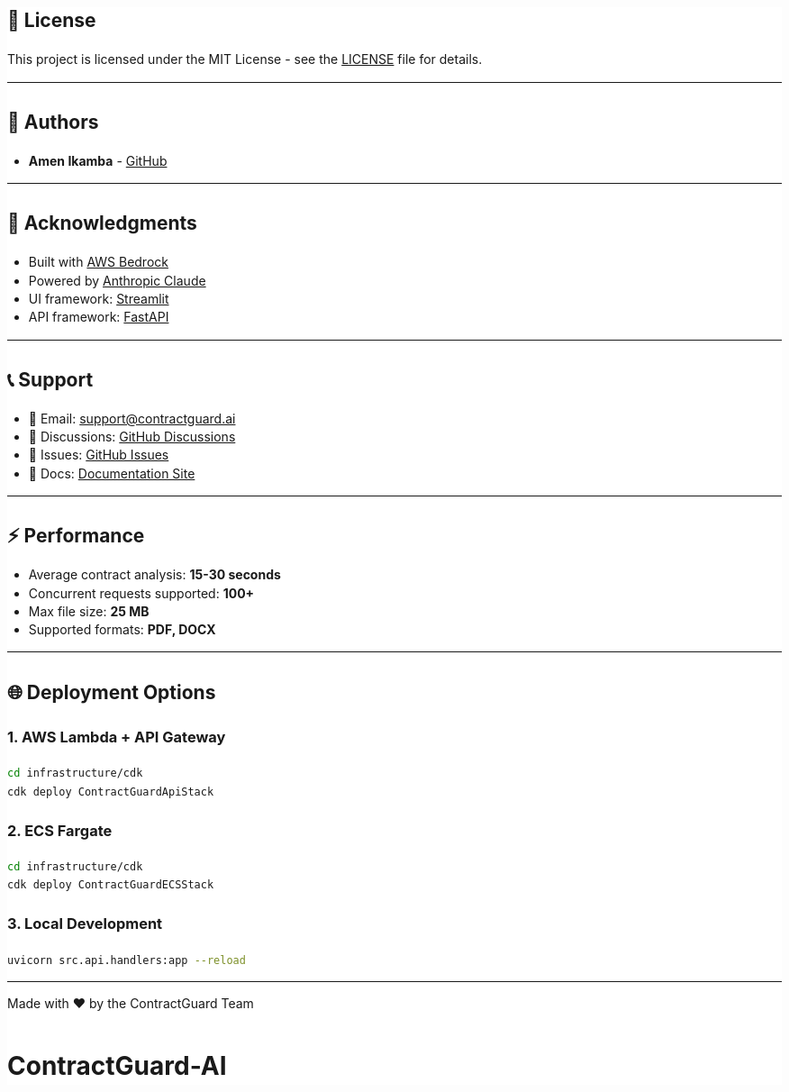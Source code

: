 ## 📝 License

This project is licensed under the MIT License - see the [LICENSE](LICENSE) file for details.

---

## 👥 Authors

- **Amen Ikamba** - [GitHub](https://github.com/amen-ikamba)

---

## 🙏 Acknowledgments

- Built with [AWS Bedrock](https://aws.amazon.com/bedrock/)
- Powered by [Anthropic Claude](https://www.anthropic.com/)
- UI framework: [Streamlit](https://streamlit.io/)
- API framework: [FastAPI](https://fastapi.tiangolo.com/)

---

## 📞 Support

- 📧 Email: support@contractguard.ai
- 💬 Discussions: [GitHub Discussions](https://github.com/amen-ikamba/contractguard-ai/discussions)
- 🐛 Issues: [GitHub Issues](https://github.com/amen-ikamba/contractguard-ai/issues)
- 📖 Docs: [Documentation Site](https://docs.contractguard.ai)

---

## ⚡ Performance

- Average contract analysis: **15-30 seconds**
- Concurrent requests supported: **100+**
- Max file size: **25 MB**
- Supported formats: **PDF, DOCX**

---

## 🌐 Deployment Options

### 1. AWS Lambda + API Gateway
```bash
cd infrastructure/cdk
cdk deploy ContractGuardApiStack
```

### 2. ECS Fargate
```bash
cd infrastructure/cdk
cdk deploy ContractGuardECSStack
```

### 3. Local Development
```bash
uvicorn src.api.handlers:app --reload
```

---

Made with ❤️ by the ContractGuard Team
# ContractGuard-AI
